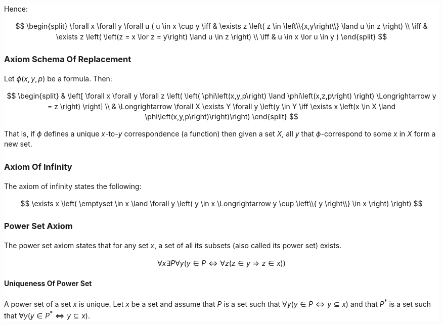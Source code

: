 
Hence:


$$
\begin{split}
    \forall x \forall y \forall u ( u \in x \cup y \iff & \exists z \left( z \in \left\\{x,y\right\\} \land u \in z \right) \\
    \iff & \exists z \left( \left(z = x \lor z = y\right) \land u \in z \right) \\
    \iff & u \in x \lor u \in y )
\end{split}
$$


### Axiom Schema Of Replacement

Let $\phi\left(x,y,p\right)$ be a formula.
Then:


$$
\begin{split}
    & \left[ \forall x \forall y \forall z \left( \left( \phi\left(x,y,p\right) \land \phi\left(x,z,p\right) \right) \Longrightarrow y = z \right) \right]
    \\ & \Longrightarrow \forall X \exists Y \forall y \left(y \in Y \iff \exists x \left(x \in X \land \phi\left(x,y,p\right)\right)\right)
\end{split}
$$


That is, if $\phi$ defines a unique $x$-to-$y$ correspondence (a function) then given a set $X$, all $y$ that $\phi$-correspond to some $x$ in $X$ form a new set.

### Axiom Of Infinity
The axiom of infinity states the following:


$$
\exists x \left( \emptyset \in x \land \forall y \left( y \in x \Longrightarrow y \cup \left\\{ y \right\\} \in x \right) \right)
$$


### Power Set Axiom
The power set axiom states that for any set $x$, a set of all its subsets (also called its power set) exists.


$$
\forall x \exists P \forall y \left( y \in P \iff \forall z \left( z \in y \Longrightarrow z \in x \right) \right)
$$


#### Uniqueness Of Power Set
A power set of a set $x$ is unique. Let $x$ be a set and assume that $P$ is a set such that $\forall y \left( y \in P \iff y \subseteq x \right)$ and that $P^\ast$ is a set such that $\forall y \left( y \in P^\ast \iff y \subseteq x \right)$.
